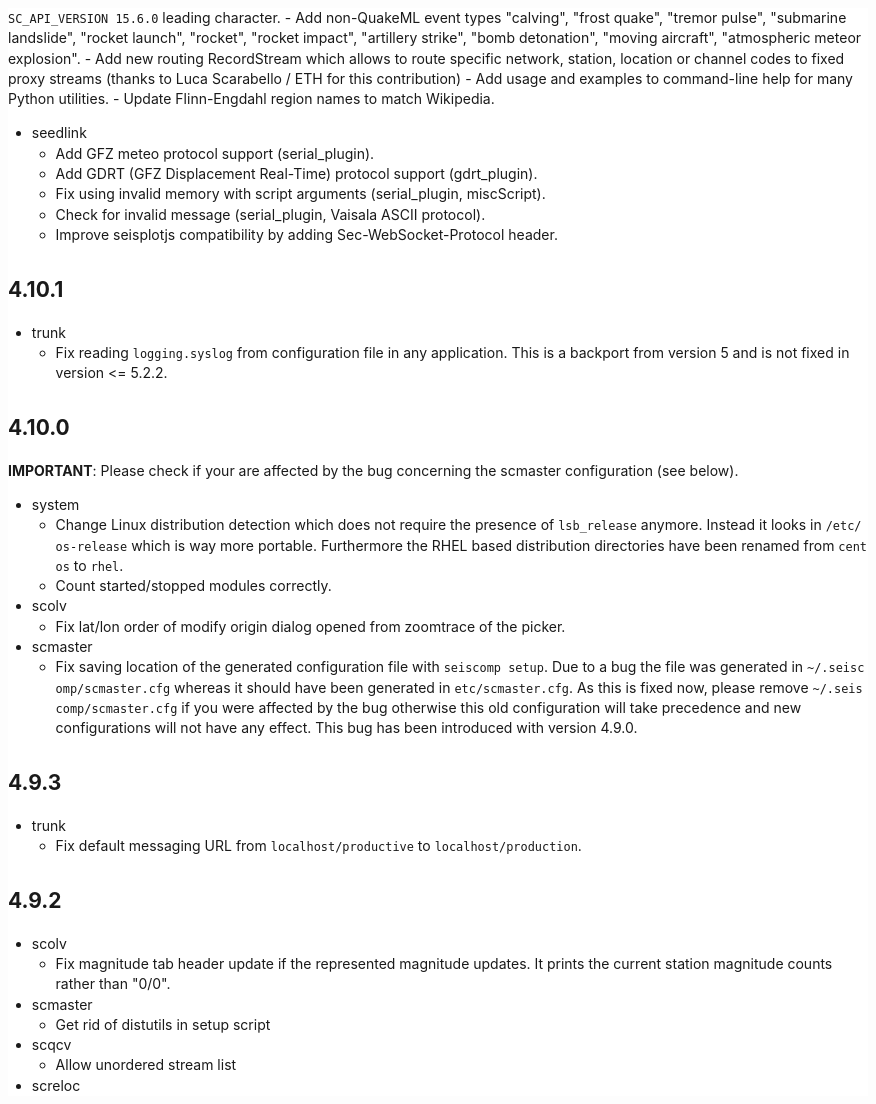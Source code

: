```SC_API_VERSION 15.6.0```
        leading character.
    -   Add non-QuakeML event types "calving", "frost quake", "tremor pulse",
        "submarine landslide", "rocket launch", "rocket", "rocket impact",
        "artillery strike", "bomb detonation", "moving aircraft",
        "atmospheric meteor explosion".
    -   Add new routing RecordStream which allows to route specific network,
        station, location or channel codes to fixed proxy streams (thanks to
        Luca Scarabello / ETH for this contribution)
    -   Add usage and examples to command-line help for many Python utilities.
    -   Update Flinn-Engdahl region names to match Wikipedia.

-   seedlink
    -   Add GFZ meteo protocol support (serial_plugin).
    -   Add GDRT (GFZ Displacement Real-Time) protocol support (gdrt_plugin).
    -   Fix using invalid memory with script arguments (serial_plugin, miscScript).
    -   Check for invalid message (serial_plugin, Vaisala ASCII protocol).
    -   Improve seisplotjs compatibility by adding Sec-WebSocket-Protocol header.

## 4.10.1

-   trunk
    -   Fix reading `logging.syslog` from configuration file in any application.
        This is a backport from version 5 and is not fixed in version <= 5.2.2.

## 4.10.0

**IMPORTANT**: Please check if your are affected by the bug concerning the scmaster
               configuration (see below).

-   system
    -   Change Linux distribution detection which does not require the presence
        of `lsb_release` anymore. Instead it looks in `/etc/os-release` which is
        way more portable. Furthermore the RHEL based distribution directories
        have been renamed from `centos` to `rhel`.
    -   Count started/stopped modules correctly.
-   scolv
    -   Fix lat/lon order of modify origin dialog opened from zoomtrace of
        the picker.
-   scmaster
    -   Fix saving location of the generated configuration file with
        `seiscomp setup`. Due to a bug the file was generated in
        `~/.seiscomp/scmaster.cfg` whereas it should have been generated in
        `etc/scmaster.cfg`. As this is fixed now, please remove
        `~/.seiscomp/scmaster.cfg` if you were affected by the bug otherwise
        this old configuration will take precedence and new configurations will
        not have any effect. This bug has been introduced with version 4.9.0.

## 4.9.3

-   trunk
    -   Fix default messaging URL from `localhost/productive` to
        `localhost/production`.

## 4.9.2

-   scolv
    -   Fix magnitude tab header update if the represented magnitude updates.
        It prints the current station magnitude counts rather than "0/0".
-   scmaster
    -   Get rid of distutils in setup script
-   scqcv
    -   Allow unordered stream list
-   screloc
```